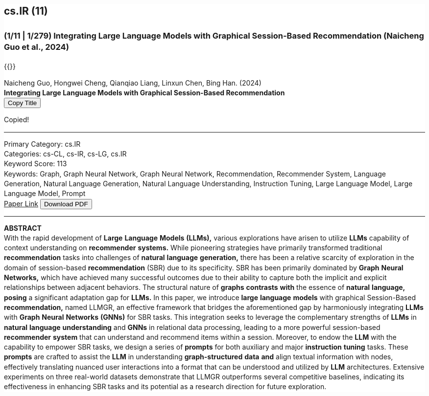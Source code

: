 
## cs.IR (11)



### (1/11 | 1/279) Integrating Large Language Models with Graphical Session-Based Recommendation (Naicheng Guo et al., 2024)

{{<citation>}}

Naicheng Guo, Hongwei Cheng, Qianqiao Liang, Linxun Chen, Bing Han. (2024)  
**Integrating Large Language Models with Graphical Session-Based Recommendation**
<br/>
<button class="copy-to-clipboard" title="Integrating Large Language Models with Graphical Session-Based Recommendation" index=1>
  <span class="copy-to-clipboard-item">Copy Title<span>
</button>
<div class="toast toast-copied toast-index-1 align-items-center text-bg-secondary border-0 position-absolute top-0 end-0" role="alert" aria-live="assertive" aria-atomic="true">
  <div class="d-flex">
    <div class="toast-body">
      Copied!
    </div>
  </div>
</div>

---
Primary Category: cs.IR  
Categories: cs-CL, cs-IR, cs-LG, cs.IR  
Keyword Score: 113  
Keywords: Graph, Graph Neural Network, Graph Neural Network, Recommendation, Recommender System, Language Generation, Natural Language Generation, Natural Language Understanding, Instruction Tuning, Large Language Model, Large Language Model, Prompt  
<a type="button" class="btn btn-outline-primary" href="http://arxiv.org/abs/2402.16539v1" target="_blank" >Paper Link</a>
<button type="button" class="btn btn-outline-primary download-pdf" url="https://arxiv.org/pdf/2402.16539v1.pdf" filename="2402.16539v1.pdf">Download PDF</button>

---


**ABSTRACT**  
With the rapid development of <b>Large</b> <b>Language</b> <b>Models</b> <b>(LLMs),</b> various explorations have arisen to utilize <b>LLMs</b> capability of context understanding on <b>recommender</b> <b>systems.</b> While pioneering strategies have primarily transformed traditional <b>recommendation</b> tasks into challenges of <b>natural</b> <b>language</b> <b>generation,</b> there has been a relative scarcity of exploration in the domain of session-based <b>recommendation</b> (SBR) due to its specificity. SBR has been primarily dominated by <b>Graph</b> <b>Neural</b> <b>Networks,</b> which have achieved many successful outcomes due to their ability to capture both the implicit and explicit relationships between adjacent behaviors. The structural nature of <b>graphs</b> <b>contrasts</b> <b>with</b> the essence of <b>natural</b> <b>language,</b> <b>posing</b> a significant adaptation gap for <b>LLMs.</b> In this paper, we introduce <b>large</b> <b>language</b> <b>models</b> with graphical Session-Based <b>recommendation,</b> named LLMGR, an effective framework that bridges the aforementioned gap by harmoniously integrating <b>LLMs</b> with <b>Graph</b> <b>Neural</b> <b>Networks</b> <b>(GNNs)</b> for SBR tasks. This integration seeks to leverage the complementary strengths of <b>LLMs</b> in <b>natural</b> <b>language</b> <b>understanding</b> and <b>GNNs</b> in relational data processing, leading to a more powerful session-based <b>recommender</b> <b>system</b> that can understand and recommend items within a session. Moreover, to endow the <b>LLM</b> with the capability to empower SBR tasks, we design a series of <b>prompts</b> for both auxiliary and major <b>instruction</b> <b>tuning</b> tasks. These <b>prompts</b> are crafted to assist the <b>LLM</b> in understanding <b>graph-structured</b> <b>data</b> <b>and</b> align textual information with nodes, effectively translating nuanced user interactions into a format that can be understood and utilized by <b>LLM</b> architectures. Extensive experiments on three real-world datasets demonstrate that LLMGR outperforms several competitive baselines, indicating its effectiveness in enhancing SBR tasks and its potential as a research direction for future exploration.